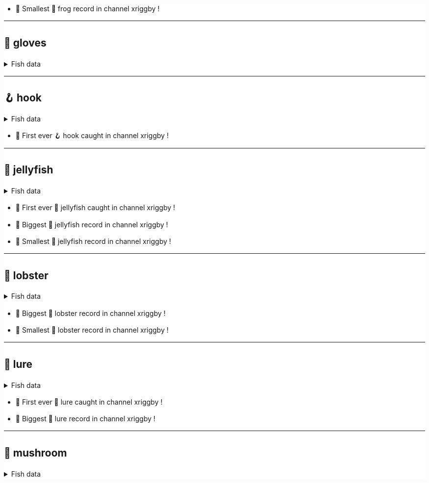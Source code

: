 *  🥇 Smallest 🐸 frog record in channel xriggby !

---------------

## 🧤 gloves

<details><summary>Fish data</summary></details>

---------------

## 🪝 hook

<details><summary>Fish data</summary></details>


*  🥇 First ever 🪝 hook caught in channel xriggby !

---------------

## 🪼 jellyfish

<details><summary>Fish data</summary></details>


*  🥇 First ever 🪼 jellyfish caught in channel xriggby !

*  🥇 Biggest 🪼 jellyfish record in channel xriggby !

*  🥇 Smallest 🪼 jellyfish record in channel xriggby !

---------------

## 🦞 lobster

<details><summary>Fish data</summary></details>


*  🥇 Biggest 🦞 lobster record in channel xriggby !

*  🥇 Smallest 🦞 lobster record in channel xriggby !

---------------

## 🎏 lure

<details><summary>Fish data</summary></details>


*  🥇 First ever 🎏 lure caught in channel xriggby !

*  🥇 Biggest 🎏 lure record in channel xriggby !

---------------

## 🍄 mushroom

<details><summary>Fish data</summary></details>
